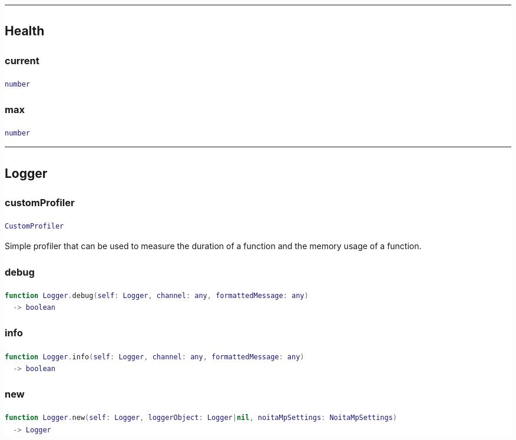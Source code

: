 
---

## Health

### current


```lua
number
```

### max


```lua
number
```


---

## Logger

### customProfiler


```lua
CustomProfiler
```

Simple profiler that can be used to measure the duration of a function and the memory usage of a function.

### debug


```lua
function Logger.debug(self: Logger, channel: any, formattedMessage: any)
  -> boolean
```

### info


```lua
function Logger.info(self: Logger, channel: any, formattedMessage: any)
  -> boolean
```

### new


```lua
function Logger.new(self: Logger, loggerObject: Logger|nil, noitaMpSettings: NoitaMpSettings)
  -> Logger
```
